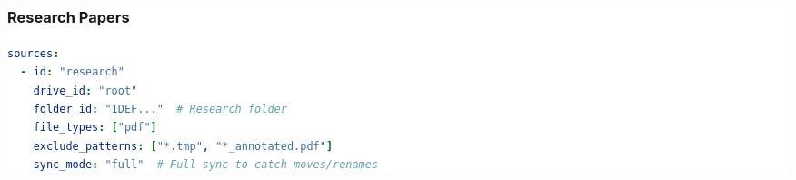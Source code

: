 ### Research Papers
```yaml
sources:
  - id: "research"
    drive_id: "root"
    folder_id: "1DEF..."  # Research folder
    file_types: ["pdf"]
    exclude_patterns: ["*.tmp", "*_annotated.pdf"]
    sync_mode: "full"  # Full sync to catch moves/renames
``` 